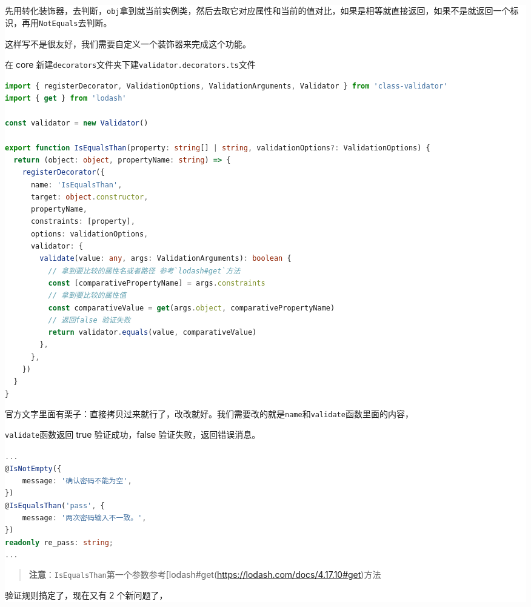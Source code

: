 先用转化装饰器，去判断，`obj`拿到就当前实例类，然后去取它对应属性和当前的值对比，如果是相等就直接返回，如果不是就返回一个标识，再用`NotEquals`去判断。

这样写不是很友好，我们需要自定义一个装饰器来完成这个功能。

在 core 新建`decorators`文件夹下建`validator.decorators.ts`文件

```ts
import { registerDecorator, ValidationOptions, ValidationArguments, Validator } from 'class-validator'
import { get } from 'lodash'

const validator = new Validator()

export function IsEqualsThan(property: string[] | string, validationOptions?: ValidationOptions) {
  return (object: object, propertyName: string) => {
    registerDecorator({
      name: 'IsEqualsThan',
      target: object.constructor,
      propertyName,
      constraints: [property],
      options: validationOptions,
      validator: {
        validate(value: any, args: ValidationArguments): boolean {
          // 拿到要比较的属性名或者路径 参考`lodash#get`方法
          const [comparativePropertyName] = args.constraints
          // 拿到要比较的属性值
          const comparativeValue = get(args.object, comparativePropertyName)
          // 返回false 验证失败
          return validator.equals(value, comparativeValue)
        },
      },
    })
  }
}
```

官方文字里面有栗子：直接拷贝过来就行了，改改就好。我们需要改的就是`name`和`validate`函数里面的内容，

`validate`函数返回 true 验证成功，false 验证失败，返回错误消息。

```ts
...
@IsNotEmpty({
    message: '确认密码不能为空',
})
@IsEqualsThan('pass', {
    message: '两次密码输入不一致。',
})
readonly re_pass: string;
...
```

> **注意**：`IsEqualsThan`第一个参数参考[lodash#get(<https://lodash.com/docs/4.17.10#get>)方法

验证规则搞定了，现在又有 2 个新问题了，
